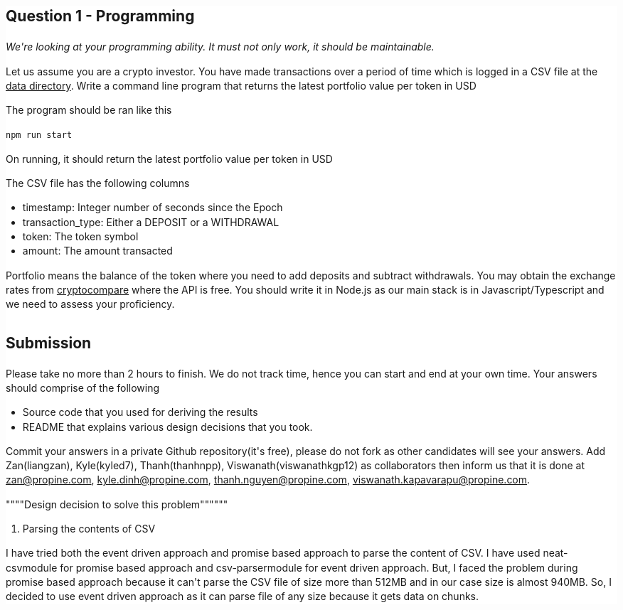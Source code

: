 ## Question 1 - Programming
_We're looking at your programming ability. It must not only work, it should be maintainable._

Let us assume you are a crypto investor. You have made transactions over a period of time which is logged in a CSV file at the [data directory](https://raw.githubusercontent.com/Propine/2b-boilerplate/master/data/transactions.csv). Write a command line program that returns the latest portfolio value per token in USD

The program should be ran like this

```
npm run start
```

On running, it should return the latest portfolio value per token in USD

The CSV file has the following columns
 - timestamp: Integer number of seconds since the Epoch
 - transaction_type: Either a DEPOSIT or a WITHDRAWAL
 - token: The token symbol
 - amount: The amount transacted

Portfolio means the balance of the token where you need to add deposits and subtract withdrawals. You may obtain the exchange rates from [cryptocompare](https://min-api.cryptocompare.com/documentation) where the API is free. You should write it in Node.js as our main stack is in Javascript/Typescript and we need to assess your proficiency.


## Submission

Please take no more than 2 hours to finish. We do not track time, hence you can start and end at your own time. Your answers should comprise of the following

  - Source code that you used for deriving the results
  - README that explains various design decisions that you took.

Commit your answers in a private Github repository(it's free), please do not fork as other candidates will see your answers. Add Zan(liangzan), Kyle(kyled7), Thanh(thanhnpp), Viswanath(viswanathkgp12) as collaborators then inform us that it is done at zan@propine.com, kyle.dinh@propine.com, thanh.nguyen@propine.com, viswanath.kapavarapu@propine.com.








""""Design decision to solve this problem""""""


1. Parsing the contents of CSV

I have tried both the event driven approach and promise based approach to parse the content of CSV. I have used neat-csvmodule for promise based approach and csv-parsermodule for event driven approach. But, I faced the problem during promise based approach because it can't parse the CSV file of size more than 512MB and in our case size is almost 940MB. So, I decided to use event driven approach as it can parse file of any size because it gets data on chunks.

